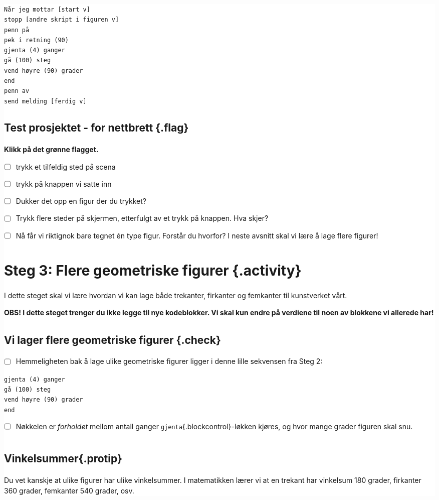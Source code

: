 ```blocks
Når jeg mottar [start v]
stopp [andre skript i figuren v]
penn på
pek i retning (90)
gjenta (4) ganger
gå (100) steg
vend høyre (90) grader 
end
penn av
send melding [ferdig v]
```

## Test prosjektet - for nettbrett {.flag}
**Klikk på det grønne flagget.**
- [ ] trykk et tilfeldig sted på scena

- [ ] trykk på knappen vi satte inn

- [ ] Dukker det opp en figur der du trykket?

- [ ] Trykk flere steder på skjermen, etterfulgt av et trykk på knappen. Hva skjer?

- [ ] Nå får vi riktignok bare tegnet én type figur. Forstår du hvorfor? I neste avsnitt skal vi lære å lage flere figurer!
#

#


# Steg 3: Flere geometriske figurer {.activity}

I dette steget skal vi lære hvordan vi kan lage både trekanter, firkanter og femkanter til kunstverket vårt.

**OBS! I dette steget trenger du ikke legge til nye kodeblokker. Vi skal kun endre på verdiene til noen av blokkene vi allerede har!**


## Vi lager flere geometriske figurer {.check}


- [ ] Hemmeligheten bak å lage ulike geometriske figurer ligger i denne lille sekvensen fra Steg 2:

```blocks
gjenta (4) ganger
gå (100) steg
vend høyre (90) grader
end
```


- [ ] Nøkkelen er *forholdet* mellom antall ganger `gjenta`{.blockcontrol}-løkken kjøres, og hvor mange grader figuren skal snu. 


#
## Vinkelsummer{.protip}
Du vet kanskje at ulike figurer har ulike vinkelsummer. I matematikken lærer vi at en trekant har vinkelsum 180 grader, firkanter 360 grader, femkanter 540 grader, osv. 
